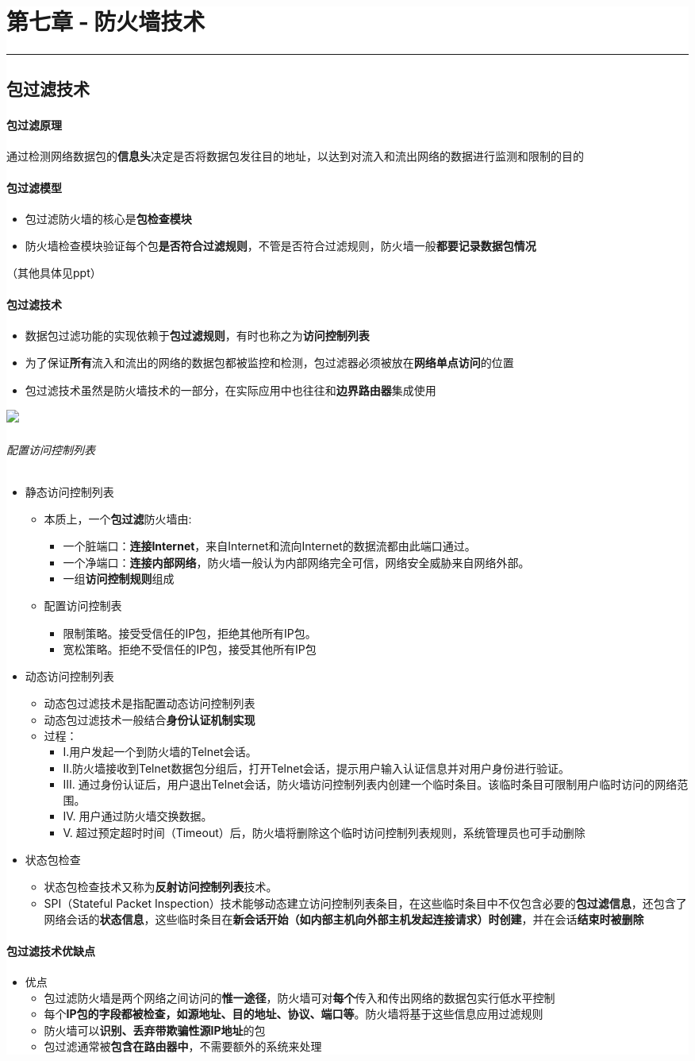 # 第七章 - 防火墙技术

---

## 包过滤技术

#### 包过滤原理
通过检测网络数据包的**信息头**决定是否将数据包发往目的地址，以达到对流入和流出网络的数据进行监测和限制的目的

#### 包过滤模型
* 包过滤防火墙的核心是**包检查模块**

* 防火墙检查模块验证每个包**是否符合过滤规则**，不管是否符合过滤规则，防火墙一般**都要记录数据包情况**

（其他具体见ppt）
#### 包过滤技术
* 数据包过滤功能的实现依赖于**包过滤规则**，有时也称之为**访问控制列表**

* 为了保证**所有**流入和流出的网络的数据包都被监控和检测，包过滤器必须被放在**网络单点访问**的位置

* 包过滤技术虽然是防火墙技术的一部分，在实际应用中也往往和**边界路由器**集成使用

![](http://ouzh4pejg.bkt.clouddn.com/firewall-model.JPG)

###### 配置访问控制列表
* 静态访问控制列表
    * 本质上，一个**包过滤**防火墙由:
        * 一个脏端口：**连接Internet**，来自Internet和流向Internet的数据流都由此端口通过。
        * 一个净端口：**连接内部网络**，防火墙一般认为内部网络完全可信，网络安全威胁来自网络外部。
        * 一组**访问控制规则**组成
    
    * 配置访问控制表
        * 限制策略。接受受信任的IP包，拒绝其他所有IP包。
        * 宽松策略。拒绝不受信任的IP包，接受其他所有IP包
    

* 动态访问控制列表
    * 动态包过滤技术是指配置动态访问控制列表
    * 动态包过滤技术一般结合**身份认证机制实现**
    * 过程：
        * Ⅰ.用户发起一个到防火墙的Telnet会话。
        * Ⅱ.防火墙接收到Telnet数据包分组后，打开Telnet会话，提示用户输入认证信息并对用户身份进行验证。
        * Ⅲ. 通过身份认证后，用户退出Telnet会话，防火墙访问控制列表内创建一个临时条目。该临时条目可限制用户临时访问的网络范围。
        * Ⅳ. 用户通过防火墙交换数据。
        * Ⅴ. 超过预定超时时间（Timeout）后，防火墙将删除这个临时访问控制列表规则，系统管理员也可手动删除


* 状态包检查
    * 状态包检查技术又称为**反射访问控制列表**技术。
    * SPI（Stateful Packet Inspection）技术能够动态建立访问控制列表条目，在这些临时条目中不仅包含必要的**包过滤信息**，还包含了网络会话的**状态信息**，这些临时条目在**新会话开始（如内部主机向外部主机发起连接请求）时创建**，并在会话**结束时被删除**

#### 包过滤技术优缺点
* 优点
    * 包过滤防火墙是两个网络之间访问的**惟一途径**，防火墙可对**每个**传入和传出网络的数据包实行低水平控制
    * 每个**IP包的字段都被检查，如源地址、目的地址、协议、端口等**。防火墙将基于这些信息应用过滤规则
    * 防火墙可以**识别、丢弃带欺骗性源IP地址**的包
    * 包过滤通常被**包含在路由器中**，不需要额外的系统来处理
